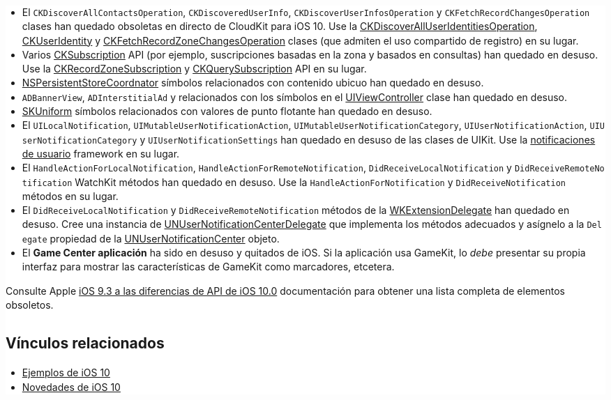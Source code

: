 - El `CKDiscoverAllContactsOperation`, `CKDiscoveredUserInfo`, `CKDiscoverUserInfosOperation` y `CKFetchRecordChangesOperation` clases han quedado obsoletas en directo de CloudKit para iOS 10. Use la [CKDiscoverAllUserIdentitiesOperation](xref:CloudKit.CKDiscoverUserIdentitiesOperation), [CKUserIdentity](xref:CloudKit.CKUserIdentity) y [CKFetchRecordZoneChangesOperation](xref:CloudKit.CKFetchRecordZoneChangesOperation) clases (que admiten el uso compartido de registro) en su lugar.
- Varios [CKSubscription](https://developer.apple.com/reference/cloudkit/cksubscription) API (por ejemplo, suscripciones basadas en la zona y basados en consultas) han quedado en desuso. Use la [CKRecordZoneSubscription](xref:CloudKit.CKRecordZoneSubscription) y [CKQuerySubscription](xref:CloudKit.CKQuerySubscription) API en su lugar.
- [NSPersistentStoreCoordnator](xref:CoreData.NSPersistentStoreCoordinator) símbolos relacionados con contenido ubicuo han quedado en desuso.
- `ADBannerView`, `ADInterstitialAd` y relacionados con los símbolos en el [UIViewController](xref:UIKit.UIViewController) clase han quedado en desuso.
- [SKUniform](https://developer.apple.com/reference/spritekit/skuniform) símbolos relacionados con valores de punto flotante han quedado en desuso.
- El `UILocalNotification`, `UIMutableUserNotificationAction`, `UIMutableUserNotificationCategory`, `UIUserNotificationAction`, `UIUserNotificationCategory` y `UIUserNotificationSettings` han quedado en desuso de las clases de UIKit. Use la [notificaciones de usuario](#user-notifications) framework en su lugar.
- El `HandleActionForLocalNotification`, `HandleActionForRemoteNotification`, `DidReceiveLocalNotification` y `DidReceiveRemoteNotification` WatchKit métodos han quedado en desuso. Use la `HandleActionForNotification` y `DidReceiveNotification` métodos en su lugar.
- El `DidReceiveLocalNotification` y `DidReceiveRemoteNotification` métodos de la [WKExtensionDelegate](https://developer.apple.com/reference/watchkit/wkextensiondelegate) han quedado en desuso. Cree una instancia de [UNUserNotificationCenterDelegate](https://developer.apple.com/reference/usernotifications/unusernotificationcenterdelegate) que implementa los métodos adecuados y asígnelo a la `Delegate` propiedad de la [UNUserNotificationCenter](https://developer.apple.com/reference/usernotifications/unusernotificationcenter) objeto.
- El **Game Center aplicación** ha sido en desuso y quitados de iOS. Si la aplicación usa GameKit, lo _debe_ presentar su propia interfaz para mostrar las características de GameKit como marcadores, etcetera.

Consulte Apple [iOS 9.3 a las diferencias de API de iOS 10.0](https://developer.apple.com/library/prerelease/content/releasenotes/General/iOS10APIDiffs/index.html) documentación para obtener una lista completa de elementos obsoletos.



## <a name="related-links"></a>Vínculos relacionados

- [Ejemplos de iOS 10](https://developer.xamarin.com/samples/ios/iOS10/)
- [Novedades de iOS 10](https://developer.apple.com/library/prerelease/content/releasenotes/General/WhatsNewIniOS/Articles/iOS10.html#//apple_ref/doc/uid/TP40017084-SW1)
